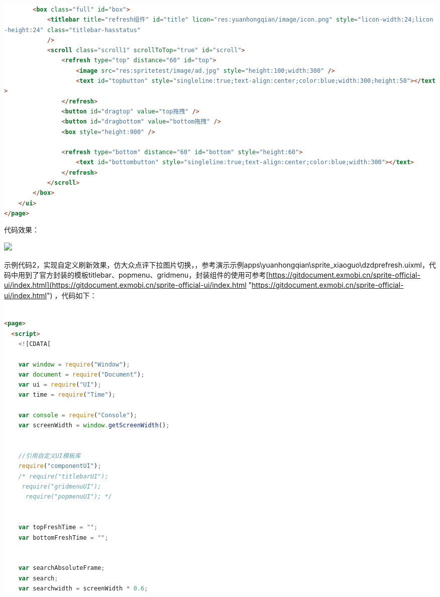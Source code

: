 ```html 
        <box class="full" id="box">
            <titlebar title="refresh组件" id="title" licon="res:yuanhongqian/image/icon.png" style="licon-width:24;licon-height:24" class="titlebar-hasstatus"
            />
            <scroll class="scroll1" scrollToTop="true" id="scroll">
                <refresh type="top" distance="60" id="top">
                    <image src="res:spritetest/image/ad.jpg" style="height:100;width:300" />
                    <text id="topbutton" style="singleline:true;text-align:center;color:blue;width:300;height:50"></text>
                </refresh>
                <button id="dragtop" value="top拖拽" />
                <button id="dragbottom" value="bottom拖拽" />
                <box style="height:900" />

                <refresh type="bottom" distance="60" id="bottom" style="height:60">
                    <text id="bottombutton" style="singleline:true;text-align:center;color:blue;width:300"></text>
                </refresh>
            </scroll>
        </box>
    </ui>
</page>

```

代码效果：

<img src="image/refresh_1.gif" width="250"/>  
 

示例代码2，实现自定义刷新效果，仿大众点评下拉图片切换，，参考演示示例apps\yuanhongqian\sprite_xiaoguo\dzdprefresh.uixml，代码中用到了官方封装的模板titlebar、popmenu、gridmenu，封装组件的使用可参考[https://gitdocument.exmobi.cn/sprite-official-ui/index.html](https://gitdocument.exmobi.cn/sprite-official-ui/index.html "https://gitdocument.exmobi.cn/sprite-official-ui/index.html") ，代码如下：

```html

<page>
  <script>
    <![CDATA[

    var window = require("Window");
    var document = require("Document");
    var ui = require("UI");
    var time = require("Time");

    var console = require("Console");
    var screenWidth = window.getScreenWidth();


    //引用自定义UI模板库
    require("componentUI");
    /* require("titlebarUI");
     require("gridmenuUI");
      require("popmenuUI"); */


    var topFreshTime = "";
    var bottomFreshTime = "";


    var searchAbsoluteFrame;
    var search;
    var searchwidth = screenWidth * 0.6;

```